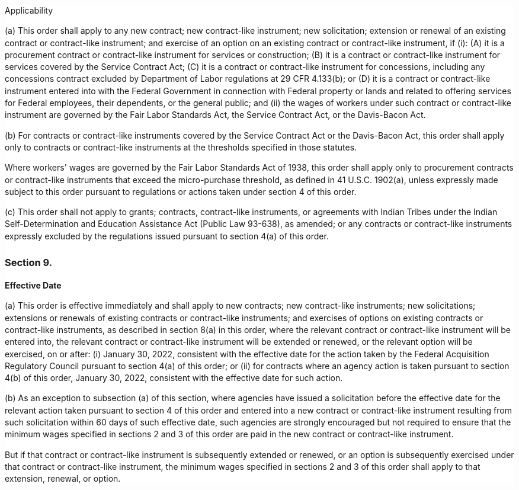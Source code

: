 Applicability

(a) This order shall apply to any new contract; new contract-like instrument; new solicitation; extension or renewal of an existing contract or contract-like instrument; and exercise of an option on an existing contract or contract-like instrument, if (i):
(A) it is a procurement contract or contract-like instrument for services or construction;
(B) it is a contract or contract-like instrument for services covered by the Service Contract Act;
(C) it is a contract or contract-like instrument for concessions, including any concessions contract excluded by Department of Labor regulations at 29 CFR 4.133(b); or
(D) it is a contract or contract-like instrument entered into with the Federal Government in connection with Federal property or lands and related to offering services for Federal employees, their dependents, or the general public; and
    (ii) the wages of workers under such contract or contract-like instrument are governed by the Fair Labor Standards Act, the Service Contract Act, or the Davis-Bacon Act.

(b) For contracts or contract-like instruments covered by the Service Contract Act or the Davis-Bacon Act, this order shall apply only to contracts or contract-like instruments at the thresholds specified in those statutes.

Where workers' wages are governed by the Fair Labor Standards Act of 1938, this order shall apply only to procurement contracts or contract-like instruments that exceed the micro-purchase threshold, as defined in 41 U.S.C. 1902(a), unless expressly made subject to this order pursuant to regulations or actions taken under section 4 of this order.

(c) This order shall not apply to grants; contracts, contract-like instruments, or agreements with Indian Tribes under the Indian Self-Determination and Education Assistance Act (Public Law 93-638), as amended; or any contracts or contract-like instruments expressly excluded by the regulations issued pursuant to section 4(a) of this order.
### Section 9.

**Effective Date**

(a) This order is effective immediately and shall apply to new contracts; new contract-like instruments; new solicitations; extensions or renewals of existing contracts or contract-like instruments; and exercises of options on existing contracts or contract-like instruments, as described in section 8(a) in this order, where the relevant contract or contract-like instrument will be entered into, the relevant contract or contract-like instrument will be extended or renewed, or the relevant option will be exercised, on or after:
    (i) January 30, 2022, consistent with the effective date for the action taken by the Federal Acquisition Regulatory Council pursuant to section 4(a) of this order; or
    (ii) for contracts where an agency action is taken pursuant to section 4(b) of this order, January 30, 2022, consistent with the effective date for such action.

(b) As an exception to subsection (a) of this section, where agencies have issued a solicitation before the effective date for the relevant action taken pursuant to section 4 of this order and entered into a new contract or contract-like instrument resulting from such solicitation within 60 days of such effective date, such agencies are strongly encouraged but not required to ensure that the minimum wages specified in sections 2 and 3 of this 
order are paid in the new contract or contract-like instrument.

But if that contract or contract-like instrument is subsequently extended or renewed, or an option is subsequently exercised under that contract or contract-like instrument, the minimum wages specified in sections 2 and 3 of this order shall apply to that extension, renewal, or option.
